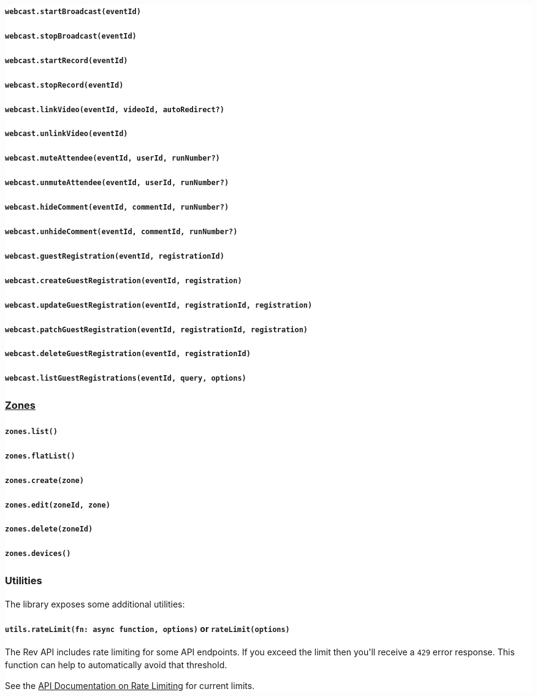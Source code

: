#### `webcast.startBroadcast(eventId)`
#### `webcast.stopBroadcast(eventId)`
#### `webcast.startRecord(eventId)`
#### `webcast.stopRecord(eventId)`
#### `webcast.linkVideo(eventId, videoId, autoRedirect?)`
#### `webcast.unlinkVideo(eventId)`
#### `webcast.muteAttendee(eventId, userId, runNumber?)`
#### `webcast.unmuteAttendee(eventId, userId, runNumber?)`
#### `webcast.hideComment(eventId, commentId, runNumber?)`
#### `webcast.unhideComment(eventId, commentId, runNumber?)`
#### `webcast.guestRegistration(eventId, registrationId)`
#### `webcast.createGuestRegistration(eventId, registration)`
#### `webcast.updateGuestRegistration(eventId, registrationId, registration)`
#### `webcast.patchGuestRegistration(eventId, registrationId, registration)`
#### `webcast.deleteGuestRegistration(eventId, registrationId)`
#### `webcast.listGuestRegistrations(eventId, query, options)`

### [Zones](https://revdocs.vbrick.com/reference/getzones)

#### `zones.list()`
#### `zones.flatList()`
#### `zones.create(zone)`
#### `zones.edit(zoneId, zone)`
#### `zones.delete(zoneId)`
#### `zones.devices()`

### Utilities

The library exposes some additional utilities:

#### `utils.rateLimit(fn: async function, options)` or `rateLimit(options)`

The Rev API includes rate limiting for some API endpoints. If you exceed the limit then you'll receive a `429` error response. This function can help to automatically avoid that threshold.

See the [API Documentation on Rate Limiting](https://revdocs.vbrick.com/reference/rate-limiting) for current limits.
